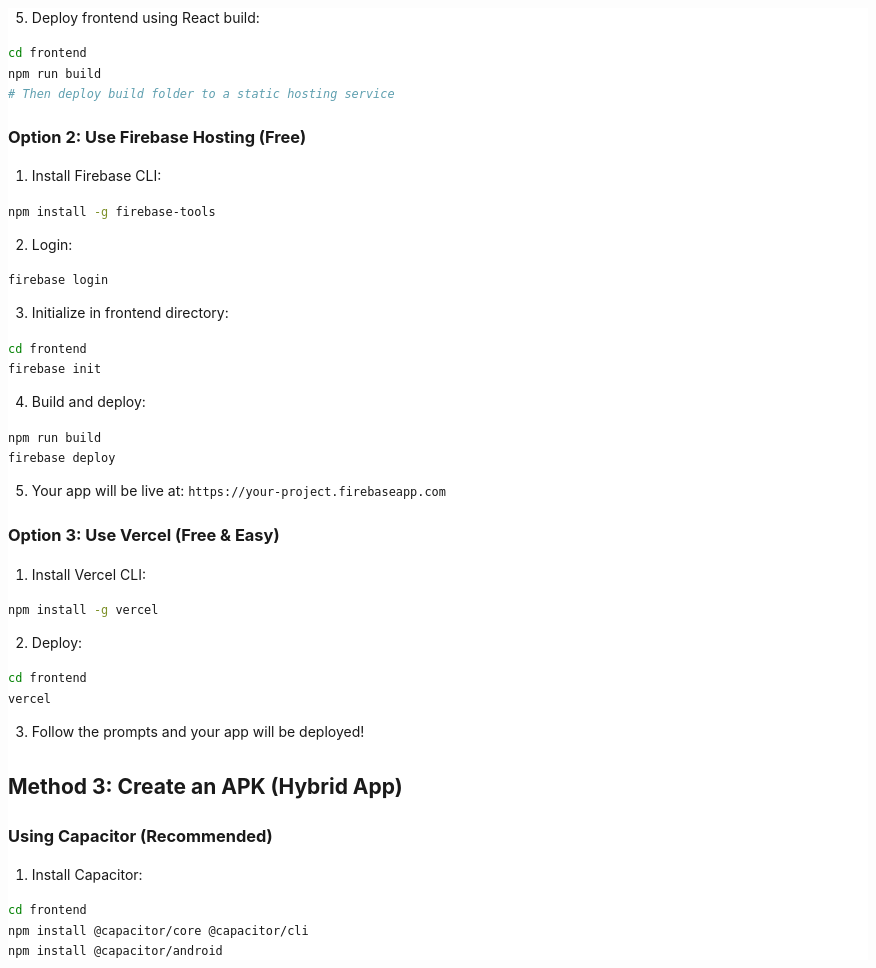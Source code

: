 5. Deploy frontend using React build:
```bash
cd frontend
npm run build
# Then deploy build folder to a static hosting service
```

### Option 2: Use Firebase Hosting (Free)

1. Install Firebase CLI:
```bash
npm install -g firebase-tools
```

2. Login:
```bash
firebase login
```

3. Initialize in frontend directory:
```bash
cd frontend
firebase init
```

4. Build and deploy:
```bash
npm run build
firebase deploy
```

5. Your app will be live at: `https://your-project.firebaseapp.com`

### Option 3: Use Vercel (Free & Easy)

1. Install Vercel CLI:
```bash
npm install -g vercel
```

2. Deploy:
```bash
cd frontend
vercel
```

3. Follow the prompts and your app will be deployed!

## Method 3: Create an APK (Hybrid App)

### Using Capacitor (Recommended)

1. Install Capacitor:
```bash
cd frontend
npm install @capacitor/core @capacitor/cli
npm install @capacitor/android
```
